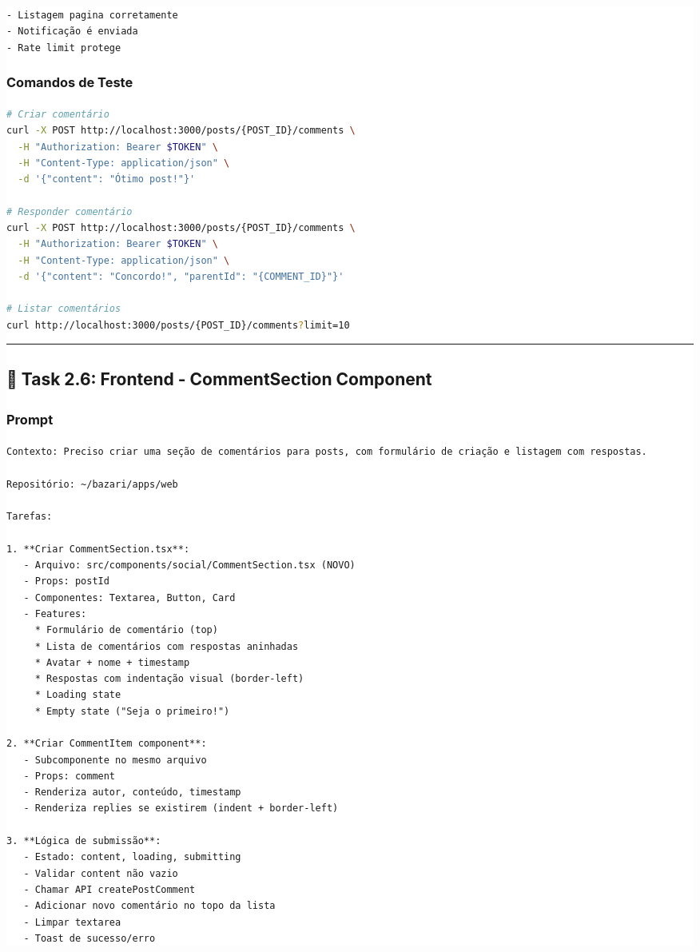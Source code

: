 ```
- Listagem pagina corretamente
- Notificação é enviada
- Rate limit protege
```

### Comandos de Teste

```bash
# Criar comentário
curl -X POST http://localhost:3000/posts/{POST_ID}/comments \
  -H "Authorization: Bearer $TOKEN" \
  -H "Content-Type: application/json" \
  -d '{"content": "Ótimo post!"}'

# Responder comentário
curl -X POST http://localhost:3000/posts/{POST_ID}/comments \
  -H "Authorization: Bearer $TOKEN" \
  -H "Content-Type: application/json" \
  -d '{"content": "Concordo!", "parentId": "{COMMENT_ID}"}'

# Listar comentários
curl http://localhost:3000/posts/{POST_ID}/comments?limit=10
```

---

## 🎯 Task 2.6: Frontend - CommentSection Component

### Prompt

```
Contexto: Preciso criar uma seção de comentários para posts, com formulário de criação e listagem com respostas.

Repositório: ~/bazari/apps/web

Tarefas:

1. **Criar CommentSection.tsx**:
   - Arquivo: src/components/social/CommentSection.tsx (NOVO)
   - Props: postId
   - Componentes: Textarea, Button, Card
   - Features:
     * Formulário de comentário (top)
     * Lista de comentários com respostas aninhadas
     * Avatar + nome + timestamp
     * Respostas com indentação visual (border-left)
     * Loading state
     * Empty state ("Seja o primeiro!")

2. **Criar CommentItem component**:
   - Subcomponente no mesmo arquivo
   - Props: comment
   - Renderiza autor, conteúdo, timestamp
   - Renderiza replies se existirem (indent + border-left)

3. **Lógica de submissão**:
   - Estado: content, loading, submitting
   - Validar content não vazio
   - Chamar API createPostComment
   - Adicionar novo comentário no topo da lista
   - Limpar textarea
   - Toast de sucesso/erro

```